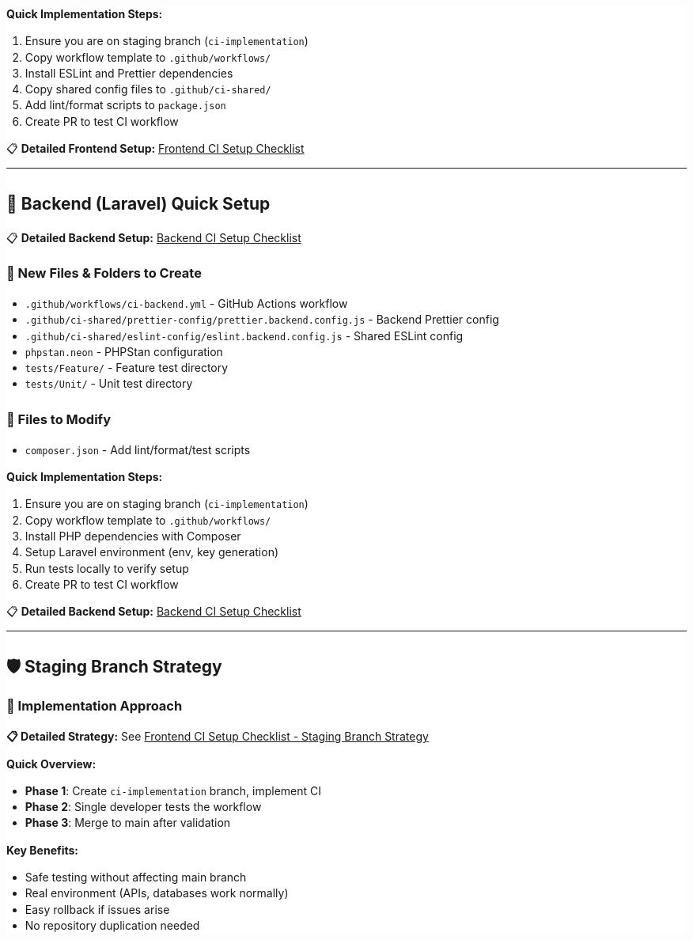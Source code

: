 **Quick Implementation Steps:**

1. Ensure you are on staging branch (`ci-implementation`)
2. Copy workflow template to `.github/workflows/`
3. Install ESLint and Prettier dependencies
4. Copy shared config files to `.github/ci-shared/`
5. Add lint/format scripts to `package.json`
6. Create PR to test CI workflow

📋 **Detailed Frontend Setup:** [Frontend CI Setup Checklist](./ci_setup_checklist-fe.md)

---

## 🚀 Backend (Laravel) Quick Setup

📋 **Detailed Backend Setup:** [Backend CI Setup Checklist](./ci_setup_checklist-be.md)

### 📁 New Files & Folders to Create
- `.github/workflows/ci-backend.yml` - GitHub Actions workflow
- `.github/ci-shared/prettier-config/prettier.backend.config.js` - Backend Prettier config
- `.github/ci-shared/eslint-config/eslint.backend.config.js` - Shared ESLint config
- `phpstan.neon` - PHPStan configuration
- `tests/Feature/` - Feature test directory
- `tests/Unit/` - Unit test directory

### 🔧 Files to Modify
- `composer.json` - Add lint/format/test scripts

**Quick Implementation Steps:**

1. Ensure you are on staging branch (`ci-implementation`)
2. Copy workflow template to `.github/workflows/`
3. Install PHP dependencies with Composer
4. Setup Laravel environment (env, key generation)
5. Run tests locally to verify setup
6. Create PR to test CI workflow

📋 **Detailed Backend Setup:** [Backend CI Setup Checklist](./ci_setup_checklist-be.md)

---

## 🛡️ Staging Branch Strategy

### 🎯 Implementation Approach
**📋 Detailed Strategy:** See [Frontend CI Setup Checklist - Staging Branch Strategy](./ci_setup_checklist-fe.md#-13-staging-branch-implementation-strategy)

**Quick Overview:**
- **Phase 1**: Create `ci-implementation` branch, implement CI
- **Phase 2**: Single developer tests the workflow
- **Phase 3**: Merge to main after validation

**Key Benefits:**
- Safe testing without affecting main branch
- Real environment (APIs, databases work normally)
- Easy rollback if issues arise
- No repository duplication needed
